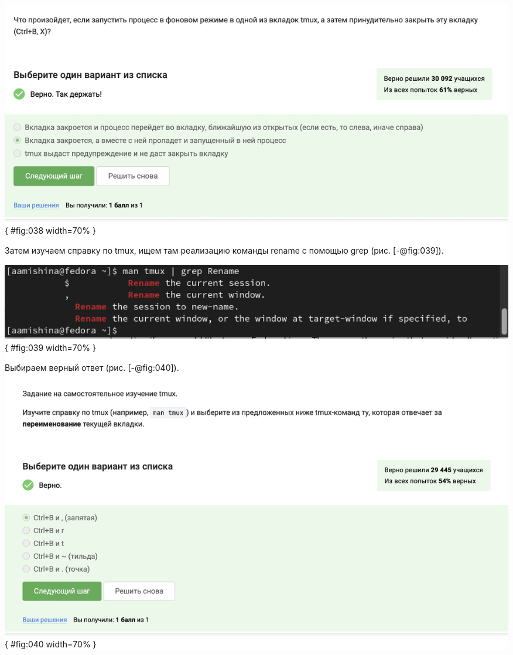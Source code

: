 ![Ввод ответа на степике](image/38.png){ #fig:038 width=70% }

Затем изучаем справку по tmux, ищем там реализацию команды rename с помощью grep (рис. [-@fig:039]).

![Man tmux](image/39.png){ #fig:039 width=70% }

Выбираем верный ответ (рис. [-@fig:040]).

![Ответ на степике](image/40.png){ #fig:040 width=70% }
